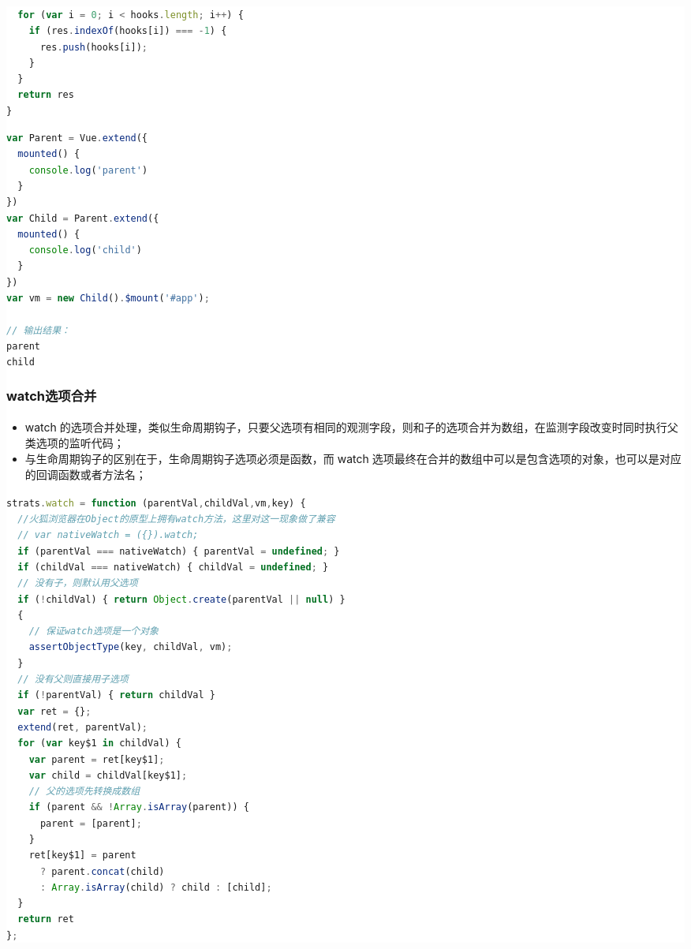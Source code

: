 ```javascript
  for (var i = 0; i < hooks.length; i++) {
    if (res.indexOf(hooks[i]) === -1) {
      res.push(hooks[i]);
    }
  }
  return res
}
```

```javascript
var Parent = Vue.extend({
  mounted() {
    console.log('parent')
  }
})
var Child = Parent.extend({
  mounted() {
    console.log('child')
  }
})
var vm = new Child().$mount('#app');

// 输出结果：
parent
child
```

### watch选项合并

- watch 的选项合并处理，类似生命周期钩子，只要父选项有相同的观测字段，则和子的选项合并为数组，在监测字段改变时同时执行父类选项的监听代码；
- 与生命周期钩子的区别在于，生命周期钩子选项必须是函数，而 watch 选项最终在合并的数组中可以是包含选项的对象，也可以是对应的回调函数或者方法名；

```javascript
strats.watch = function (parentVal,childVal,vm,key) {
  //火狐浏览器在Object的原型上拥有watch方法，这里对这一现象做了兼容
  // var nativeWatch = ({}).watch;
  if (parentVal === nativeWatch) { parentVal = undefined; }
  if (childVal === nativeWatch) { childVal = undefined; }
  // 没有子，则默认用父选项
  if (!childVal) { return Object.create(parentVal || null) }
  {
    // 保证watch选项是一个对象
    assertObjectType(key, childVal, vm);
  }
  // 没有父则直接用子选项
  if (!parentVal) { return childVal }
  var ret = {};
  extend(ret, parentVal);
  for (var key$1 in childVal) {
    var parent = ret[key$1];
    var child = childVal[key$1];
    // 父的选项先转换成数组
    if (parent && !Array.isArray(parent)) {
      parent = [parent];
    }
    ret[key$1] = parent
      ? parent.concat(child)
      : Array.isArray(child) ? child : [child];
  }
  return ret
};
```
